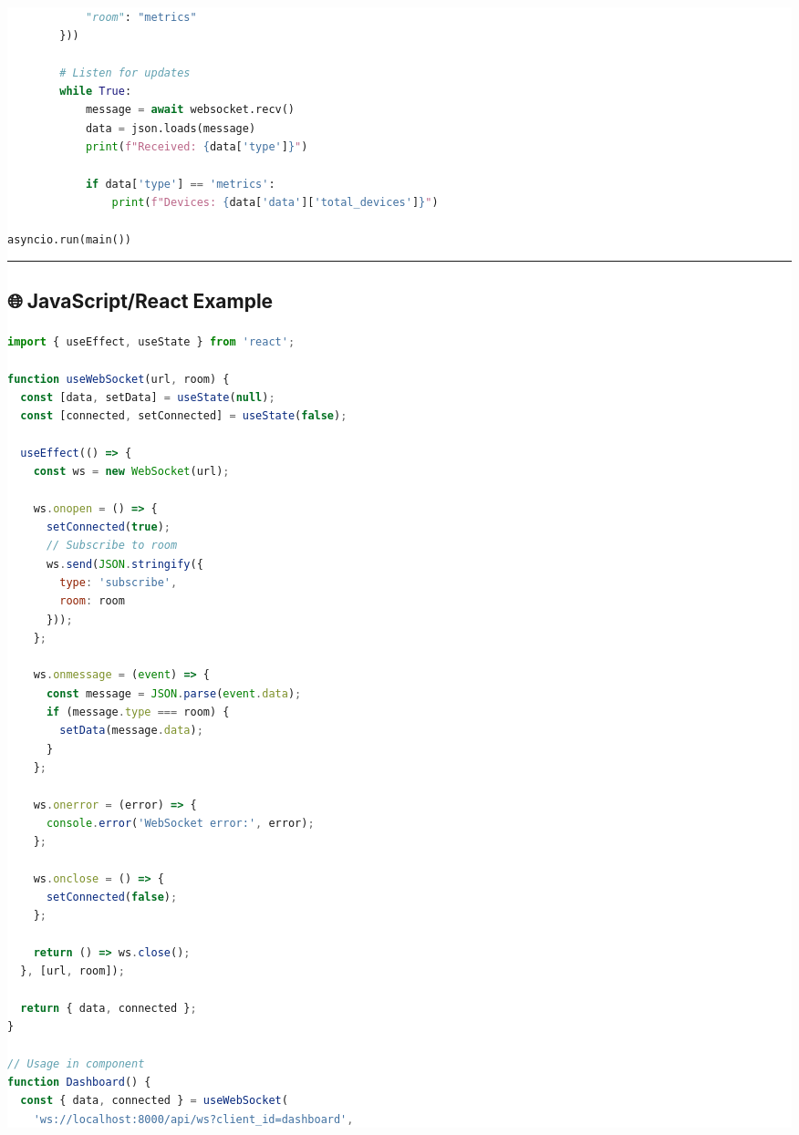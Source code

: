 ```python
            "room": "metrics"
        }))
        
        # Listen for updates
        while True:
            message = await websocket.recv()
            data = json.loads(message)
            print(f"Received: {data['type']}")
            
            if data['type'] == 'metrics':
                print(f"Devices: {data['data']['total_devices']}")

asyncio.run(main())
```

---

## 🌐 JavaScript/React Example

```javascript
import { useEffect, useState } from 'react';

function useWebSocket(url, room) {
  const [data, setData] = useState(null);
  const [connected, setConnected] = useState(false);

  useEffect(() => {
    const ws = new WebSocket(url);

    ws.onopen = () => {
      setConnected(true);
      // Subscribe to room
      ws.send(JSON.stringify({
        type: 'subscribe',
        room: room
      }));
    };

    ws.onmessage = (event) => {
      const message = JSON.parse(event.data);
      if (message.type === room) {
        setData(message.data);
      }
    };

    ws.onerror = (error) => {
      console.error('WebSocket error:', error);
    };

    ws.onclose = () => {
      setConnected(false);
    };

    return () => ws.close();
  }, [url, room]);

  return { data, connected };
}

// Usage in component
function Dashboard() {
  const { data, connected } = useWebSocket(
    'ws://localhost:8000/api/ws?client_id=dashboard',
```